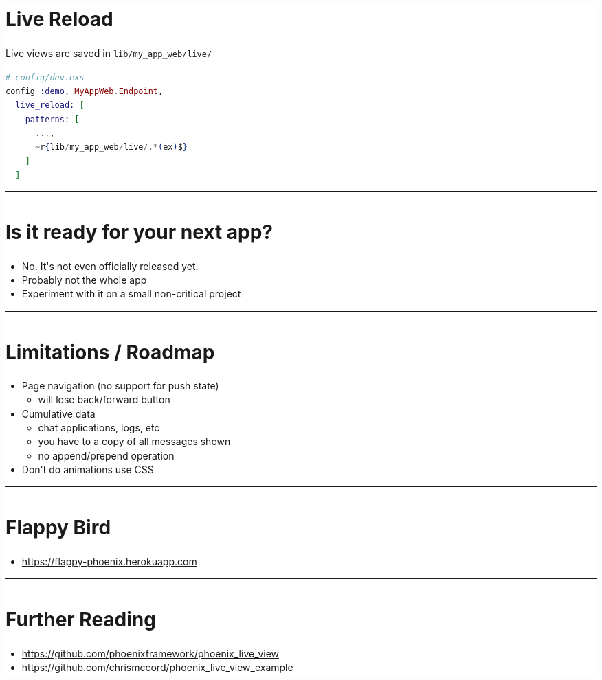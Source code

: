 # Live Reload

Live views are saved in `lib/my_app_web/live/`

```elixir
# config/dev.exs
config :demo, MyAppWeb.Endpoint,
  live_reload: [
    patterns: [
      ...,
      ~r{lib/my_app_web/live/.*(ex)$}
    ]
  ]
```

---

# Is it ready for your next app?

- No. It's not even officially released yet.
- Probably not the whole app
- Experiment with it on a small non-critical project

---

# Limitations / Roadmap

- Page navigation (no support for push state)
  - will lose back/forward button
- Cumulative data
  - chat applications, logs, etc
  - you have to a copy of all messages shown
  - no append/prepend operation
- Don't do animations use CSS

---

# Flappy Bird

- https://flappy-phoenix.herokuapp.com

---

# Further Reading

- https://github.com/phoenixframework/phoenix_live_view
- https://github.com/chrismccord/phoenix_live_view_example
